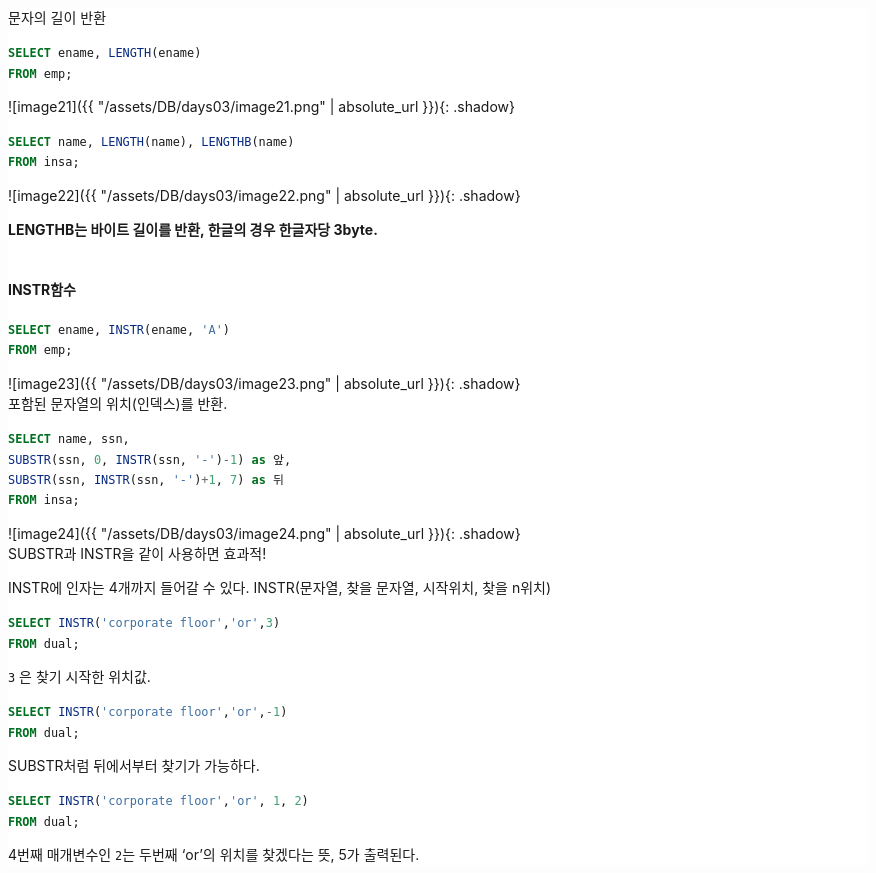 문자의 길이 반환
```sql
SELECT ename, LENGTH(ename)
FROM emp;
```
![image21]({{ "/assets/DB/days03/image21.png" | absolute_url }}){: .shadow}  

```sql
SELECT name, LENGTH(name), LENGTHB(name)
FROM insa;
```
![image22]({{ "/assets/DB/days03/image22.png" | absolute_url }}){: .shadow}  

**LENGTHB는 바이트 길이를 반환, 한글의 경우 한글자당 3byte.**
<br><br>


#### INSTR함수

```sql
SELECT ename, INSTR(ename, 'A')
FROM emp;
```
![image23]({{ "/assets/DB/days03/image23.png" | absolute_url }}){: .shadow}  
포함된 문자열의 위치(인덱스)를 반환.  

```sql
SELECT name, ssn, 
SUBSTR(ssn, 0, INSTR(ssn, '-')-1) as 앞, 
SUBSTR(ssn, INSTR(ssn, '-')+1, 7) as 뒤
FROM insa;
```
![image24]({{ "/assets/DB/days03/image24.png" | absolute_url }}){: .shadow}  
SUBSTR과 INSTR을 같이 사용하면 효과적!

INSTR에 인자는 4개까지 들어갈 수 있다.
INSTR(문자열, 찾을 문자열, 시작위치, 찾을 n위치)

```sql
SELECT INSTR('corporate floor','or',3) 
FROM dual;
```

`3` 은 찾기 시작한 위치값.    

```sql
SELECT INSTR('corporate floor','or',-1) 
FROM dual;
```
SUBSTR처럼 뒤에서부터 찾기가 가능하다.  

```sql
SELECT INSTR('corporate floor','or', 1, 2) 
FROM dual;
```
4번째 매개변수인 `2`는 두번째 ‘or’의 위치를 찾겠다는 뜻, 5가 출력된다.
